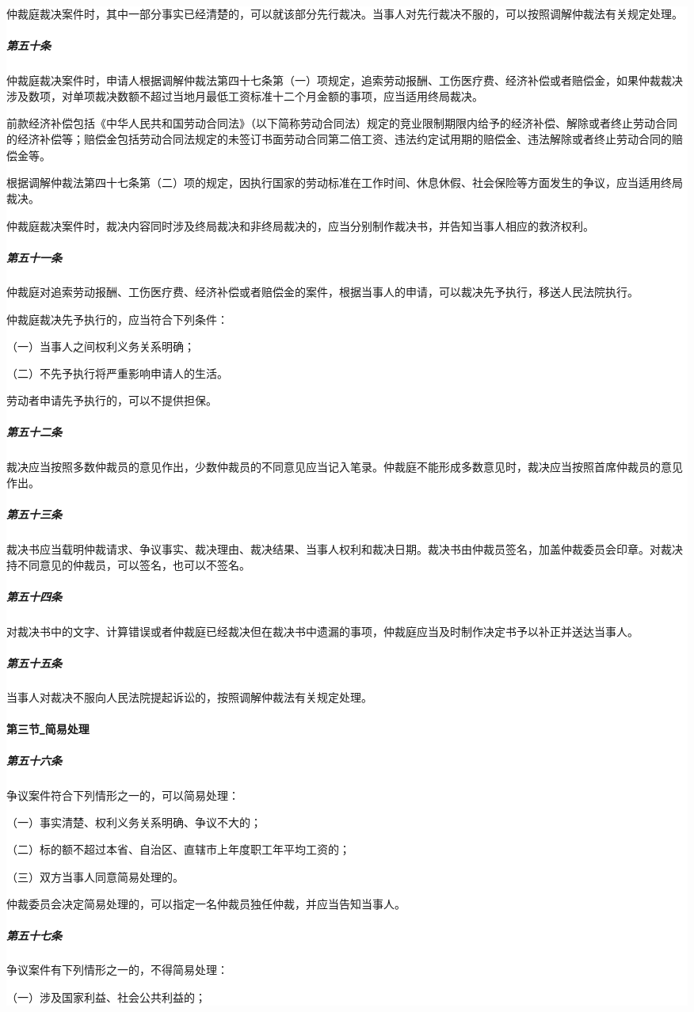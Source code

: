 仲裁庭裁决案件时，其中一部分事实已经清楚的，可以就该部分先行裁决。当事人对先行裁决不服的，可以按照调解仲裁法有关规定处理。

##### 第五十条

仲裁庭裁决案件时，申请人根据调解仲裁法第四十七条第（一）项规定，追索劳动报酬、工伤医疗费、经济补偿或者赔偿金，如果仲裁裁决涉及数项，对单项裁决数额不超过当地月最低工资标准十二个月金额的事项，应当适用终局裁决。

前款经济补偿包括《中华人民共和国劳动合同法》（以下简称劳动合同法）规定的竞业限制期限内给予的经济补偿、解除或者终止劳动合同的经济补偿等；赔偿金包括劳动合同法规定的未签订书面劳动合同第二倍工资、违法约定试用期的赔偿金、违法解除或者终止劳动合同的赔偿金等。

根据调解仲裁法第四十七条第（二）项的规定，因执行国家的劳动标准在工作时间、休息休假、社会保险等方面发生的争议，应当适用终局裁决。

仲裁庭裁决案件时，裁决内容同时涉及终局裁决和非终局裁决的，应当分别制作裁决书，并告知当事人相应的救济权利。

##### 第五十一条

仲裁庭对追索劳动报酬、工伤医疗费、经济补偿或者赔偿金的案件，根据当事人的申请，可以裁决先予执行，移送人民法院执行。

仲裁庭裁决先予执行的，应当符合下列条件：

（一）当事人之间权利义务关系明确；

（二）不先予执行将严重影响申请人的生活。

劳动者申请先予执行的，可以不提供担保。

##### 第五十二条

裁决应当按照多数仲裁员的意见作出，少数仲裁员的不同意见应当记入笔录。仲裁庭不能形成多数意见时，裁决应当按照首席仲裁员的意见作出。

##### 第五十三条

裁决书应当载明仲裁请求、争议事实、裁决理由、裁决结果、当事人权利和裁决日期。裁决书由仲裁员签名，加盖仲裁委员会印章。对裁决持不同意见的仲裁员，可以签名，也可以不签名。

##### 第五十四条

对裁决书中的文字、计算错误或者仲裁庭已经裁决但在裁决书中遗漏的事项，仲裁庭应当及时制作决定书予以补正并送达当事人。

##### 第五十五条

当事人对裁决不服向人民法院提起诉讼的，按照调解仲裁法有关规定处理。

#### 第三节_简易处理 

##### 第五十六条

争议案件符合下列情形之一的，可以简易处理：

（一）事实清楚、权利义务关系明确、争议不大的；

（二）标的额不超过本省、自治区、直辖市上年度职工年平均工资的；

（三）双方当事人同意简易处理的。

仲裁委员会决定简易处理的，可以指定一名仲裁员独任仲裁，并应当告知当事人。

##### 第五十七条

争议案件有下列情形之一的，不得简易处理：

（一）涉及国家利益、社会公共利益的；
